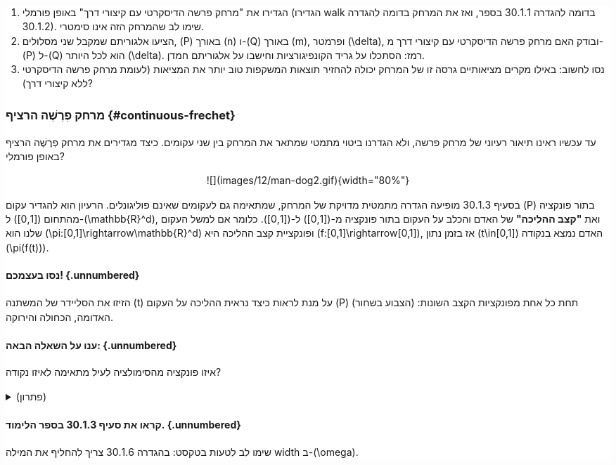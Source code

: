 1. הגדירו את "מרחק פרשה הדיסקרטי עם קיצורי דרך" באופן פורמלי (הגדירו walk בדומה להגדרה 30.1.1 בספר, ואז את המרחק בדומה להגדרה 30.1.2). שימו לב שהמרחק הזה אינו סימטרי.
2. הציעו אלגוריתם שמקבל שני מסלולים, \(P\) באורך \(n\) ו-\(Q\) באורך \(m\), ופרמטר \(\delta\), ובודק האם מרחק פרשה הדיסקרטי עם קיצורי דרך מ-\(P\) ל-\(Q\) הוא לכל היותר \(\delta\). רמז: הסתכלו על גריד הקונפיגורציות וחישבו על אלגוריתם חמדן.
3. נסו לחשוב: באילו מקרים מציאותיים גרסה זו של המרחק יכולה להחזיר תוצאות המשקפות טוב יותר את המציאות (לעומת מרחק פרשה הדיסקרטי ללא קיצורי דרך)?


### מרחק פְרֶשֶׁה הרציף {#continuous-frechet}
עד עכשיו ראינו תיאור רעיוני של מרחק פרשה, ולא הגדרנו ביטוי מתמטי שמתאר את המרחק בין שני עקומים. כיצד מגדירים את מרחק פְרֶשֶׁה הרציף באופן פורמלי?

<center>![](images/12/man-dog2.gif){width="80%"}</center>

בסעיף 30.1.3 מופיעה הגדרה מתמטית מדויקת של המרחק, שמתאימה גם לעקומים שאינם פוליגונלים. הרעיון הוא להגדיר עקום \(P\) בתור פונקציה מהתחום \([0,1]\) ל-\(\mathbb{R}^d\), ואת **"קצב ההליכה"** של האדם והכלב על העקום בתור פונקציה מ-\([0,1]\) ל-\([0,1]\). כלומר אם למשל העקום שלנו הוא
\(\pi:[0,1]\rightarrow\mathbb{R}^d\)
ופונקציית קצב ההליכה היא
\(f:[0,1]\rightarrow[0,1]\),
אז בזמן נתון \(t\in[0,1]\) האדם נמצא בנקודה
\(\pi(f(t))\).

#### נסו בעצמכם! {.unnumbered}
הזיזו את הסליידר של המשתנה \(t\) על מנת לראות כיצד נראית ההליכה על העקום \(P\) (הצבוע בשחור) תחת כל אחת מפונקציות הקצב השונות: האדומה, הכחולה והירוקה.

<center>
<iframe src="https://www.geogebra.org/classic/hzetb8mv?embed" width="100%" height="700" allowfullscreen style="border: 1px solid #e4e4e4;border-radius: 4px;" frameborder="0"></iframe>
</center>

#### ענו על השאלה הבאה: {.unnumbered}
איזו פונקציה מהסימולציה לעיל מתאימה לאיזו נקודה?
<details><summary>(פתרון)</summary></details>


#### קראו את סעיף 30.1.3 בספר הלימוד. {.unnumbered}
שימו לב לטעות בטקסט: בהגדרה 30.1.6 צריך להחליף את המילה width ב-\(\omega\).
